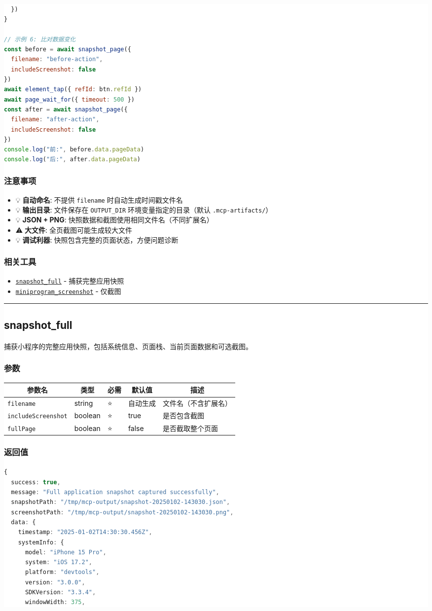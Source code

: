 ```javascript
  })
}

// 示例 6: 比对数据变化
const before = await snapshot_page({
  filename: "before-action",
  includeScreenshot: false
})
await element_tap({ refId: btn.refId })
await page_wait_for({ timeout: 500 })
const after = await snapshot_page({
  filename: "after-action",
  includeScreenshot: false
})
console.log("前:", before.data.pageData)
console.log("后:", after.data.pageData)
```

### 注意事项

- 💡 **自动命名**: 不提供 `filename` 时自动生成时间戳文件名
- 💡 **输出目录**: 文件保存在 `OUTPUT_DIR` 环境变量指定的目录（默认 `.mcp-artifacts/`）
- 💡 **JSON + PNG**: 快照数据和截图使用相同文件名（不同扩展名）
- ⚠️ **大文件**: 全页截图可能生成较大文件
- 💡 **调试利器**: 快照包含完整的页面状态，方便问题诊断

### 相关工具

- [`snapshot_full`](#snapshot_full) - 捕获完整应用快照
- [`miniprogram_screenshot`](./miniprogram.md#miniprogram_screenshot) - 仅截图

---

## snapshot_full

捕获小程序的完整应用快照，包括系统信息、页面栈、当前页面数据和可选截图。

### 参数

| 参数名 | 类型 | 必需 | 默认值 | 描述 |
|--------|------|------|--------|------|
| `filename` | string | ⭐ | 自动生成 | 文件名（不含扩展名） |
| `includeScreenshot` | boolean | ⭐ | true | 是否包含截图 |
| `fullPage` | boolean | ⭐ | false | 是否截取整个页面 |

### 返回值

```typescript
{
  success: true,
  message: "Full application snapshot captured successfully",
  snapshotPath: "/tmp/mcp-output/snapshot-20250102-143030.json",
  screenshotPath: "/tmp/mcp-output/snapshot-20250102-143030.png",
  data: {
    timestamp: "2025-01-02T14:30:30.456Z",
    systemInfo: {
      model: "iPhone 15 Pro",
      system: "iOS 17.2",
      platform: "devtools",
      version: "3.0.0",
      SDKVersion: "3.3.4",
      windowWidth: 375,
```